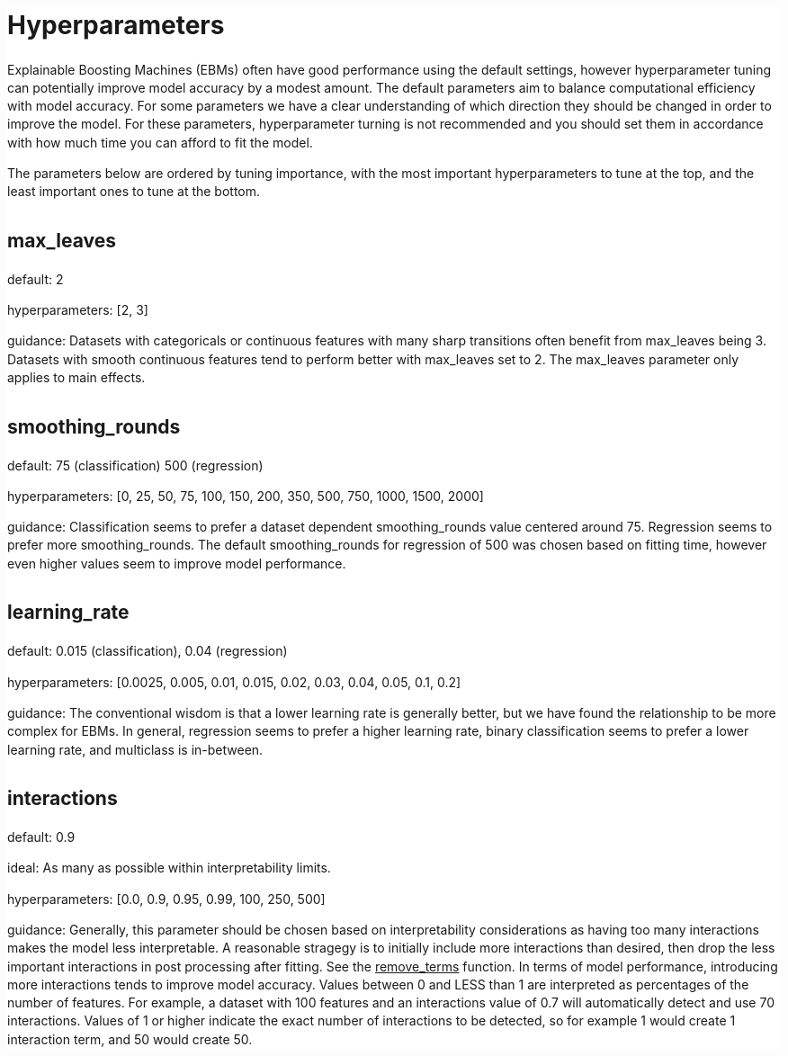 # Hyperparameters

Explainable Boosting Machines (EBMs) often have good performance using the default settings, however hyperparameter tuning can potentially improve model accuracy by a modest amount. The default parameters aim to balance computational efficiency with model accuracy. For some parameters we have a clear understanding of which direction they should be changed in order to improve the model. For these parameters, hyperparameter turning is not recommended and you should set them in accordance with how much time you can afford to fit the model.

The parameters below are ordered by tuning importance, with the most important hyperparameters to tune at the top, and the least important ones to tune at the bottom.


## max_leaves
default: 2

hyperparameters: [2, 3]

guidance: Datasets with categoricals or continuous features with many sharp transitions often benefit from max_leaves being 3. Datasets with smooth continuous features tend to perform better with max_leaves set to 2. The max_leaves parameter only applies to main effects.

## smoothing_rounds
default: 75 (classification) 500 (regression)

hyperparameters: [0, 25, 50, 75, 100, 150, 200, 350, 500, 750, 1000, 1500, 2000]

guidance: Classification seems to prefer a dataset dependent smoothing_rounds value centered around 75. Regression seems to prefer more smoothing_rounds. The default smoothing_rounds for regression of 500 was chosen based on fitting time, however even higher values seem to improve model performance.

## learning_rate
default: 0.015 (classification), 0.04 (regression)

hyperparameters: [0.0025, 0.005, 0.01, 0.015, 0.02, 0.03, 0.04, 0.05, 0.1, 0.2]

guidance: The conventional wisdom is that a lower learning rate is generally better, but we have found the relationship to be more complex for EBMs. In general, regression seems to prefer a higher learning rate, binary classification seems to prefer a lower learning rate, and multiclass is in-between.

## interactions
default: 0.9

ideal: As many as possible within interpretability limits.

hyperparameters: [0.0, 0.9, 0.95, 0.99, 100, 250, 500]

guidance: Generally, this parameter should be chosen based on interpretability considerations as having too many interactions makes the model less interpretable. A reasonable stragegy is to initially include more interactions than desired, then drop the less important interactions in post processing after fitting. See the [remove_terms](./python/api/ExplainableBoostingClassifier.ipynb) function. In terms of model performance, introducing more interactions tends to improve model accuracy. Values between 0 and LESS than 1 are interpreted as percentages of the number of features. For example, a dataset with 100 features and an interactions value of 0.7 will automatically detect and use 70 interactions. Values of 1 or higher indicate the exact number of interactions to be detected, so for example 1 would create 1 interaction term, and 50 would create 50.
